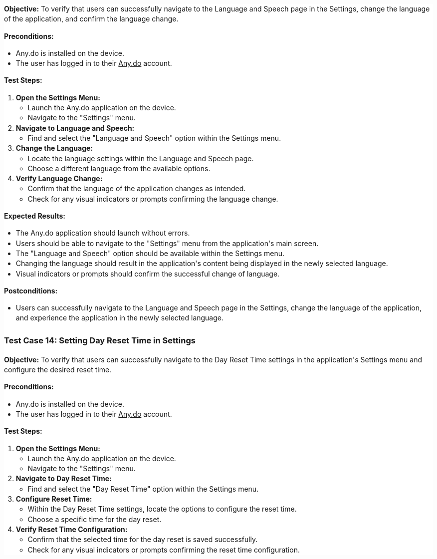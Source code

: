**Objective:** To verify that users can successfully navigate to the Language and Speech page in the Settings, change the language of the application, and confirm the language change.

**Preconditions:**

- Any.do is installed on the device.
- The user has logged in to their [Any.do](http://any.do/) account.

**Test Steps:**

1. **Open the Settings Menu:**
    - Launch the Any.do application on the device.
    - Navigate to the "Settings" menu.
2. **Navigate to Language and Speech:**
    - Find and select the "Language and Speech" option within the Settings menu.
3. **Change the Language:**
    - Locate the language settings within the Language and Speech page.
    - Choose a different language from the available options.
4. **Verify Language Change:**
    - Confirm that the language of the application changes as intended.
    - Check for any visual indicators or prompts confirming the language change.

**Expected Results:**

- The Any.do application should launch without errors.
- Users should be able to navigate to the "Settings" menu from the application's main screen.
- The "Language and Speech" option should be available within the Settings menu.
- Changing the language should result in the application's content being displayed in the newly selected language.
- Visual indicators or prompts should confirm the successful change of language.

**Postconditions:**

- Users can successfully navigate to the Language and Speech page in the Settings, change the language of the application, and experience the application in the newly selected language.

### **Test Case 14: Setting Day Reset Time in Settings**

**Objective:** To verify that users can successfully navigate to the Day Reset Time settings in the application's Settings menu and configure the desired reset time.

**Preconditions:**

- Any.do is installed on the device.
- The user has logged in to their [Any.do](http://any.do/) account.

**Test Steps:**

1. **Open the Settings Menu:**
    - Launch the Any.do application on the device.
    - Navigate to the "Settings" menu.
2. **Navigate to Day Reset Time:**
    - Find and select the "Day Reset Time" option within the Settings menu.
3. **Configure Reset Time:**
    - Within the Day Reset Time settings, locate the options to configure the reset time.
    - Choose a specific time for the day reset.
4. **Verify Reset Time Configuration:**
    - Confirm that the selected time for the day reset is saved successfully.
    - Check for any visual indicators or prompts confirming the reset time configuration.
